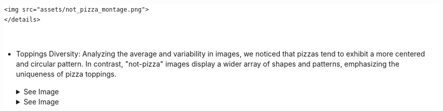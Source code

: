     <img src="assets/not_pizza_montage.png">
    </details>
<br>

- Toppings Diversity: Analyzing the average and variability in images, we noticed that pizzas tend to exhibit a more centered and circular pattern. In contrast, "not-pizza" images display a wider array of shapes and patterns, emphasizing the uniqueness of pizza toppings.

    <details><summary>See Image</summary>
    <img src="assets/pizza_avg_var.png">
    </details>
    <details><summary>See Image</summary>